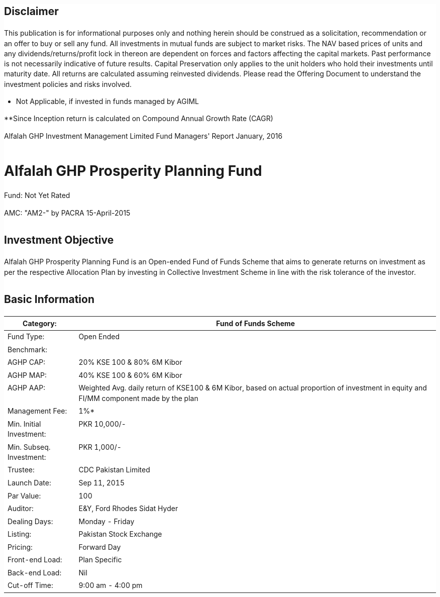 ## Disclaimer

This publication is for informational purposes only and nothing herein should be construed as a solicitation, recommendation or an offer to buy or sell any fund. All investments in mutual funds are subject to market risks. The NAV based prices of units and any dividends/returns/profit lock in thereon are dependent on forces and factors affecting the capital markets. Past performance is not necessarily indicative of future results. Capital Preservation only applies to the unit holders who hold their investments until maturity date. All returns are calculated assuming reinvested dividends. Please read the Offering Document to understand the investment policies and risks involved.

- Not Applicable, if invested in funds managed by AGIML

\*\*Since Inception return is calculated on Compound Annual Growth Rate (CAGR)

Alfalah GHP Investment Management Limited Fund Managers' Report January, 2016

# Alfalah GHP Prosperity Planning Fund

Fund: Not Yet Rated

AMC: "AM2-" by PACRA 15-April-2015

## Investment Objective

Alfalah GHP Prosperity Planning Fund is an Open-ended Fund of Funds Scheme that aims to generate returns on investment as per the respective Allocation Plan by investing in Collective Investment Scheme in line with the risk tolerance of the investor.

## Basic Information

| Category:                | Fund of Funds Scheme                                                                                                                     |
| ------------------------ | ---------------------------------------------------------------------------------------------------------------------------------------- |
| Fund Type:               | Open Ended                                                                                                                               |
| Benchmark:               |                                                                                                                                          |
| AGHP CAP:                | 20% KSE 100 & 80% 6M Kibor                                                                                                               |
| AGHP MAP:                | 40% KSE 100 & 60% 6M Kibor                                                                                                               |
| AGHP AAP:                | Weighted Avg. daily return of KSE100 & 6M Kibor, based on actual proportion of investment in equity and FI/MM component made by the plan |
| Management Fee:          | 1%\*                                                                                                                                     |
| Min. Initial Investment: | PKR 10,000/-                                                                                                                             |
| Min. Subseq. Investment: | PKR 1,000/-                                                                                                                              |
| Trustee:                 | CDC Pakistan Limited                                                                                                                     |
| Launch Date:             | Sep 11, 2015                                                                                                                             |
| Par Value:               | 100                                                                                                                                      |
| Auditor:                 | E&Y, Ford Rhodes Sidat Hyder                                                                                                             |
| Dealing Days:            | Monday - Friday                                                                                                                          |
| Listing:                 | Pakistan Stock Exchange                                                                                                                  |
| Pricing:                 | Forward Day                                                                                                                              |
| Front-end Load:          | Plan Specific                                                                                                                            |
| Back-end Load:           | Nil                                                                                                                                      |
| Cut-off Time:            | 9:00 am - 4:00 pm                                                                                                                        |

